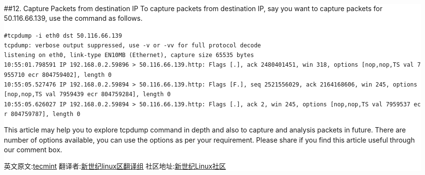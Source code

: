 ##12. Capture Packets from destination IP
To capture packets from destination IP, say you want to capture packets for 50.116.66.139, use the command as follows.
```Shell
#tcpdump -i eth0 dst 50.116.66.139
tcpdump: verbose output suppressed, use -v or -vv for full protocol decode
listening on eth0, link-type EN10MB (Ethernet), capture size 65535 bytes
10:55:01.798591 IP 192.168.0.2.59896 > 50.116.66.139.http: Flags [.], ack 2480401451, win 318, options [nop,nop,TS val 7955710 ecr 804759402], length 0
10:55:05.527476 IP 192.168.0.2.59894 > 50.116.66.139.http: Flags [F.], seq 2521556029, ack 2164168606, win 245, options [nop,nop,TS val 7959439 ecr 804759284], length 0
10:55:05.626027 IP 192.168.0.2.59894 > 50.116.66.139.http: Flags [.], ack 2, win 245, options [nop,nop,TS val 7959537 ecr 804759787], length 0
```
This article may help you to explore tcpdump command in depth and also to capture and analysis packets in future. There are number of options available, you can use the options as per your requirement. Please share if you find this article useful through our comment box.

英文原文:[tecmint](http://www.tecmint.com/12-tcpdump-commands-a-network-sniffer-tool/) 翻译者:[新世纪linux区翻译组](https://github.com/21ops/21opsttug) 社区地址:[新世纪Linux社区](http://www.21ops.com)
